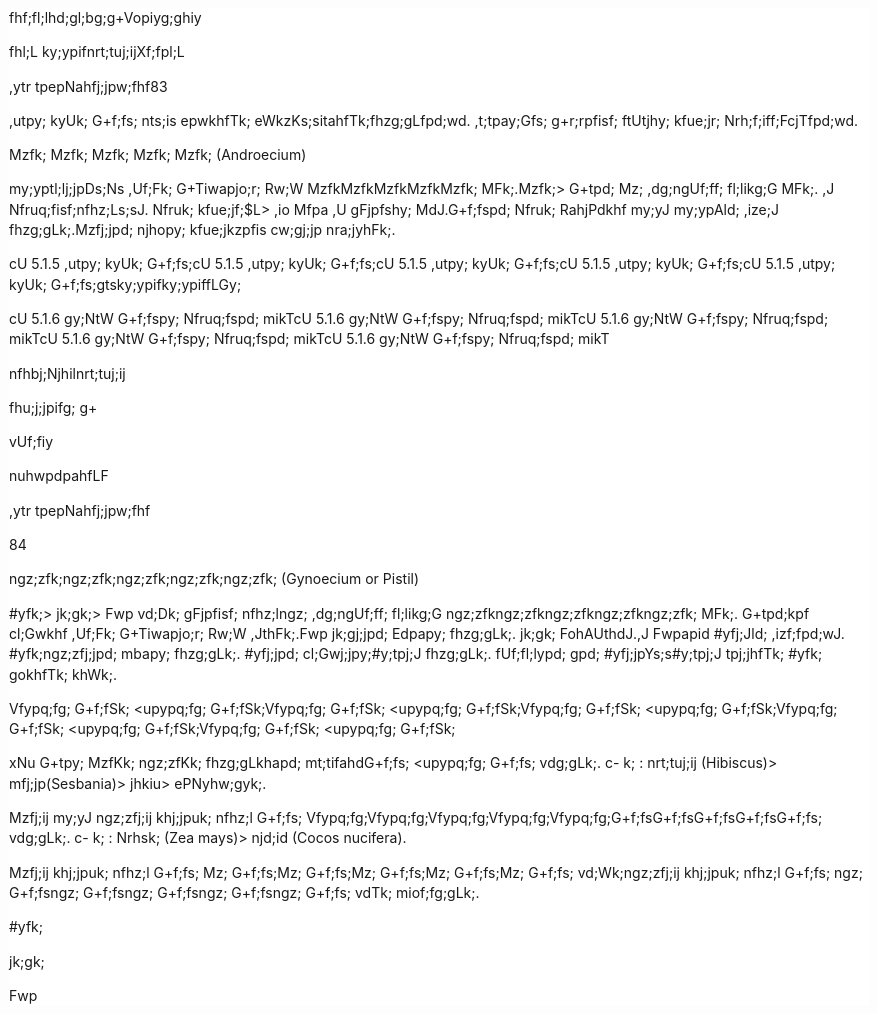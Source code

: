 fhf;fl;lhd;gl;bg;g+Vopiyg;ghiy

fhl;L ky;ypifnrt;tuj;ijXf;fpl;L

,ytr tpepNahfj;jpw;fhf83

,utpy; kyUk; G+f;fs; nts;is epwkhfTk; eWkzKs;sitahfTk;fhzg;gLfpd;wd. ,t;tpay;Gfs; g+r;rpfisf; ftUtjhy; kfue;jr; Nrh;f;iff;FcjTfpd;wd.

Mzfk; Mzfk; Mzfk; Mzfk; Mzfk; (Androecium)

my;yptl;lj;jpDs;Ns ,Uf;Fk; G+Tiwapjo;r; Rw;W MzfkMzfkMzfkMzfkMzfk; MFk;.Mzfk;> G+tpd; Mz; ,dg;ngUf;ff; fl;likg;G MFk;. ,J Nfruq;fisf;nfhz;Ls;sJ. Nfruk; kfue;jf;$L> ,io Mfpa ,U gFjpfshy; MdJ.G+f;fspd; Nfruk; RahjPdkhf my;yJ my;ypAld; ,ize;J fhzg;gLk;.Mzfj;jpd; njhopy; kfue;jkzpfis cw;gj;jp nra;jyhFk;.

cU 5.1.5 ,utpy; kyUk; G+f;fs;cU 5.1.5 ,utpy; kyUk; G+f;fs;cU 5.1.5 ,utpy; kyUk; G+f;fs;cU 5.1.5 ,utpy; kyUk; G+f;fs;cU 5.1.5 ,utpy; kyUk; G+f;fs;gtsky;ypifky;ypiffLGy;

cU 5.1.6 gy;NtW G+f;fspy; Nfruq;fspd; mikTcU 5.1.6 gy;NtW G+f;fspy; Nfruq;fspd; mikTcU 5.1.6 gy;NtW G+f;fspy; Nfruq;fspd; mikTcU 5.1.6 gy;NtW G+f;fspy; Nfruq;fspd; mikTcU 5.1.6 gy;NtW G+f;fspy; Nfruq;fspd; mikT

nfhbj;Njhilnrt;tuj;ij

fhu;j;jpifg; g+

vUf;fiy

nuhwpdpahfLF

,ytr tpepNahfj;jpw;fhf

84

ngz;zfk;ngz;zfk;ngz;zfk;ngz;zfk;ngz;zfk; (Gynoecium or Pistil)

#yfk;> jk;gk;> Fwp vd;Dk; gFjpfisf; nfhz;lngz; ,dg;ngUf;ff; fl;likg;G ngz;zfkngz;zfkngz;zfkngz;zfkngz;zfk; MFk;. G+tpd;kpf cl;Gwkhf ,Uf;Fk; G+Tiwapjo;r; Rw;W ,JthFk;.Fwp jk;gj;jpd; Edpapy; fhzg;gLk;. jk;gk; FohAUthdJ.,J Fwpapid #yfj;Jld; ,izf;fpd;wJ. #yfk;ngz;zfj;jpd; mbapy; fhzg;gLk;. #yfj;jpd; cl;Gwj;jpy;#y;tpj;J fhzg;gLk;. fUf;fl;lypd; gpd; #yfj;jpYs;s#y;tpj;J tpj;jhfTk; #yfk; gokhfTk; khWk;.

Vfypq;fg; G+f;fSk; <upypq;fg; G+f;fSk;Vfypq;fg; G+f;fSk; <upypq;fg; G+f;fSk;Vfypq;fg; G+f;fSk; <upypq;fg; G+f;fSk;Vfypq;fg; G+f;fSk; <upypq;fg; G+f;fSk;Vfypq;fg; G+f;fSk; <upypq;fg; G+f;fSk;

xNu G+tpy; MzfKk; ngz;zfKk; fhzg;gLkhapd; mt;tifahdG+f;fs; <upypq;fg; G+f;fs; vdg;gLk;. c- k; : nrt;tuj;ij (Hibiscus)> mfj;jp(Sesbania)> jhkiu> ePNyhw;gyk;.

Mzfj;ij my;yJ ngz;zfj;ij khj;jpuk; nfhz;l G+f;fs; Vfypq;fg;Vfypq;fg;Vfypq;fg;Vfypq;fg;Vfypq;fg;G+f;fsG+f;fsG+f;fsG+f;fsG+f;fs; vdg;gLk;. c- k; : Nrhsk; (Zea mays)> njd;id (Cocos nucifera).

Mzfj;ij khj;jpuk; nfhz;l G+f;fs; Mz; G+f;fs;Mz; G+f;fs;Mz; G+f;fs;Mz; G+f;fs;Mz; G+f;fs; vd;Wk;ngz;zfj;ij khj;jpuk; nfhz;l G+f;fs; ngz; G+f;fsngz; G+f;fsngz; G+f;fsngz; G+f;fsngz; G+f;fs; vdTk; miof;fg;gLk;.

#yfk;

jk;gk;

Fwp
